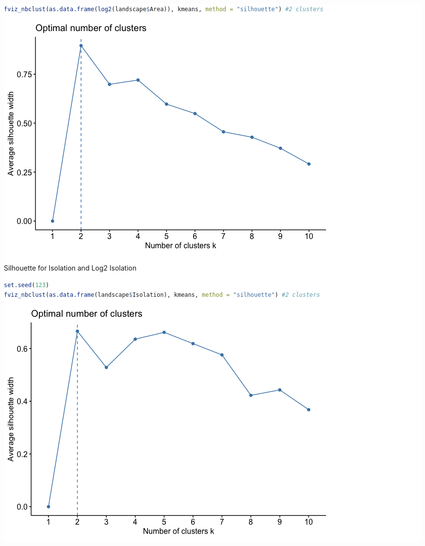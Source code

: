 ``` r
fviz_nbclust(as.data.frame(log2(landscape$Area)), kmeans, method = "silhouette") #2 clusters
```

![](R_Analyses_BrazilMicrobiome_files/figure-gfm/clustering%20Area-2.png)

Silhouette for Isolation and Log2 Isolation

``` r
set.seed(123)
fviz_nbclust(as.data.frame(landscape$Isolation), kmeans, method = "silhouette") #2 clusters
```

![](R_Analyses_BrazilMicrobiome_files/figure-gfm/clustering%20Isolation-1.png)
